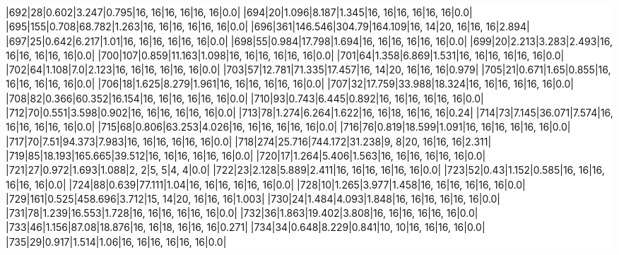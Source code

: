 |692|28|0.602|3.247|0.795|16, 16|16, 16|16, 16|0.0|
|694|20|1.096|8.187|1.345|16, 16|16, 16|16, 16|0.0|
|695|155|0.708|68.782|1.263|16, 16|16, 16|16, 16|0.0|
|696|361|146.546|304.79|164.109|16, 14|20, 16|16, 16|2.894|
|697|25|0.642|6.217|1.01|16, 16|16, 16|16, 16|0.0|
|698|55|0.984|17.798|1.694|16, 16|16, 16|16, 16|0.0|
|699|20|2.213|3.283|2.493|16, 16|16, 16|16, 16|0.0|
|700|107|0.859|11.163|1.098|16, 16|16, 16|16, 16|0.0|
|701|64|1.358|6.869|1.531|16, 16|16, 16|16, 16|0.0|
|702|64|1.108|7.0|2.123|16, 16|16, 16|16, 16|0.0|
|703|57|12.781|71.335|17.457|16, 14|20, 16|16, 16|0.979|
|705|21|0.671|1.65|0.855|16, 16|16, 16|16, 16|0.0|
|706|18|1.625|8.279|1.961|16, 16|16, 16|16, 16|0.0|
|707|32|17.759|33.988|18.324|16, 16|16, 16|16, 16|0.0|
|708|82|0.366|60.352|16.154|16, 16|16, 16|16, 16|0.0|
|710|93|0.743|6.445|0.892|16, 16|16, 16|16, 16|0.0|
|712|70|0.551|3.598|0.902|16, 16|16, 16|16, 16|0.0|
|713|78|1.274|6.264|1.622|16, 16|18, 16|16, 16|0.24|
|714|73|7.145|36.071|7.574|16, 16|16, 16|16, 16|0.0|
|715|68|0.806|63.253|4.026|16, 16|16, 16|16, 16|0.0|
|716|76|0.819|18.599|1.091|16, 16|16, 16|16, 16|0.0|
|717|70|7.51|94.373|7.983|16, 16|16, 16|16, 16|0.0|
|718|274|25.716|744.172|31.238|9, 8|20, 16|16, 16|2.311|
|719|85|18.193|165.665|39.512|16, 16|16, 16|16, 16|0.0|
|720|17|1.264|5.406|1.563|16, 16|16, 16|16, 16|0.0|
|721|27|0.972|1.693|1.088|2, 2|5, 5|4, 4|0.0|
|722|23|2.128|5.889|2.411|16, 16|16, 16|16, 16|0.0|
|723|52|0.43|1.152|0.585|16, 16|16, 16|16, 16|0.0|
|724|88|0.639|77.111|1.04|16, 16|16, 16|16, 16|0.0|
|728|10|1.265|3.977|1.458|16, 16|16, 16|16, 16|0.0|
|729|161|0.525|458.696|3.712|15, 14|20, 16|16, 16|1.003|
|730|24|1.484|4.093|1.848|16, 16|16, 16|16, 16|0.0|
|731|78|1.239|16.553|1.728|16, 16|16, 16|16, 16|0.0|
|732|36|1.863|19.402|3.808|16, 16|16, 16|16, 16|0.0|
|733|46|1.156|87.08|18.876|16, 16|18, 16|16, 16|0.271|
|734|34|0.648|8.229|0.841|10, 10|16, 16|16, 16|0.0|
|735|29|0.917|1.514|1.06|16, 16|16, 16|16, 16|0.0|